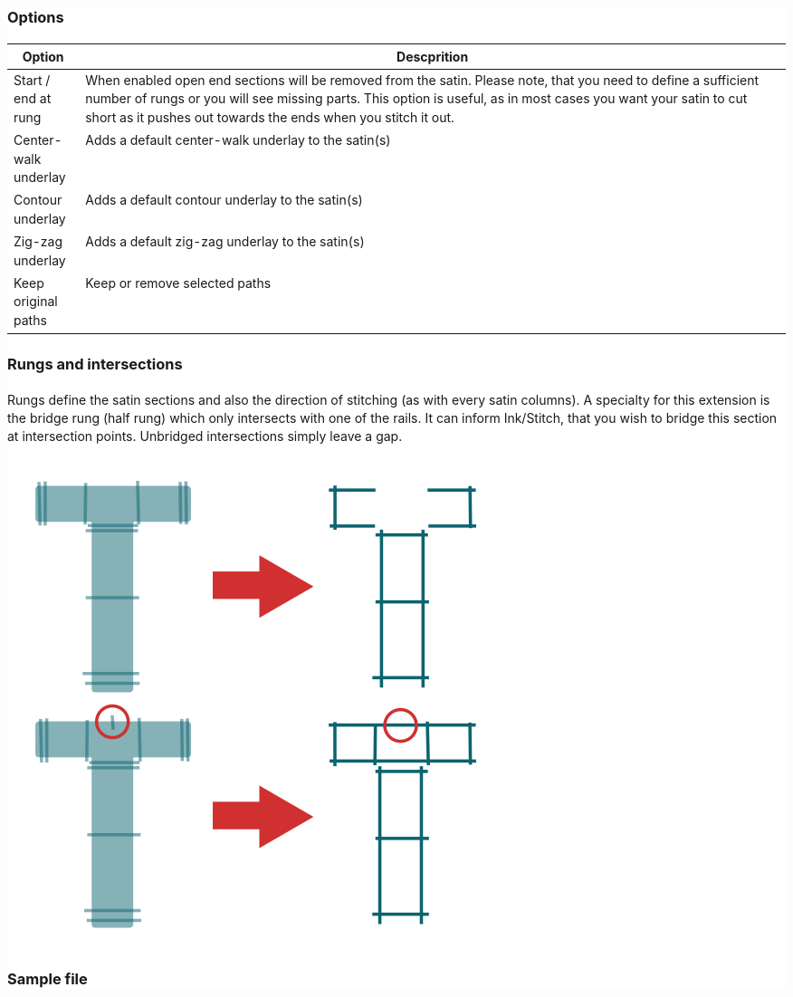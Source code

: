 ### Options

Option               | Descprition
---------------------|-------------
Start / end at rung  | When enabled open end sections will be removed from the satin. Please note, that you need to define a sufficient number of rungs or you will see missing parts. This option is useful, as in most cases you want your satin to cut short as it pushes out towards the ends when you stitch it out.
Center-walk underlay | Adds a default center-walk underlay to the satin(s)
Contour underlay     | Adds a default contour underlay to the satin(s)
Zig-zag underlay     | Adds a default zig-zag underlay to the satin(s)
Keep original paths  | Keep or remove selected paths

### Rungs and intersections

Rungs define the satin sections and also the direction of stitching (as with every satin columns).
A specialty for this extension is the bridge rung (half rung) which only intersects with one of the rails. It can inform Ink/Stitch, that you wish to bridge this section at intersection points.
Unbridged intersections simply leave a gap.

![Convert to satin with and without bridge](/assets/images/docs/fill_to_satin_bridge.png)

### Sample file

